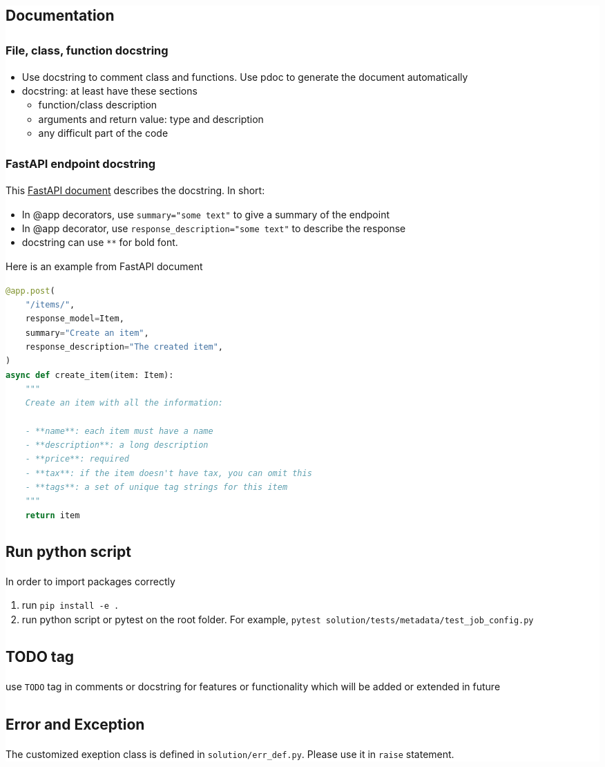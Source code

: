 
## Documentation
### File, class, function docstring
- Use docstring to comment class and functions. Use pdoc to generate the document automatically
- docstring: at least have these sections
    - function/class description
    - arguments and return value: type and description
    - any difficult part of the code

### FastAPI endpoint docstring
This [FastAPI document](https://fastapi.tiangolo.com/tutorial/path-operation-configuration/#description-from-docstring) describes the docstring. In short:
- In @app decorators, use `summary="some text"` to give a summary of the endpoint
- In @app decorator, use `response_description="some text"` to describe the response
- docstring can use `**` for bold font.

Here is an example from FastAPI document
``` python
@app.post(
    "/items/",
    response_model=Item,
    summary="Create an item",
    response_description="The created item",
)
async def create_item(item: Item):
    """
    Create an item with all the information:

    - **name**: each item must have a name
    - **description**: a long description
    - **price**: required
    - **tax**: if the item doesn't have tax, you can omit this
    - **tags**: a set of unique tag strings for this item
    """
    return item
```

## Run python script
In order to import packages correctly
1. run `pip install -e .`
2. run python script or pytest on the root folder. For example, `pytest solution/tests/metadata/test_job_config.py`

## TODO tag
use `TODO` tag in comments or docstring for features or functionality which will be added or extended in future

## Error and Exception
The customized exeption class is defined in `solution/err_def.py`. Please use it in `raise` statement.

